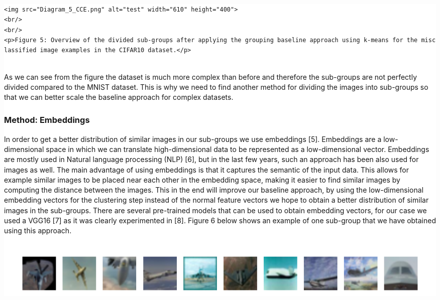     <img src="Diagram_5_CCE.png" alt="test" width="610" height="400">
    <br/>
    <br/>
    <p>Figure 5: Overview of the divided sub-groups after applying the grouping baseline approach using k-means for the misclassified image examples in the CIFAR10 dataset.</p>
</div>
<br/>
As we can see from the figure the dataset is much more complex than before and therefore the sub-groups are not perfectly divided compared to the MNIST dataset. This is why we need to find another method for dividing the images into sub-groups so that we can better scale the baseline approach for complex datasets.

### Method: Embeddings

In order to get a better distribution of similar images in our sub-groups we use embeddings [5]. Embeddings are a low-dimensional space in which we can translate high-dimensional data to be represented as a low-dimensional vector. Embeddings are mostly used in Natural language processing (NLP) [6], but in the last few years, such an approach has been also used for images as well.
The main advantage of using embeddings is that it captures the semantic of the input data. This allows for example similar images to be placed near each other in the embedding space, making it easier to find similar images by computing the distance between the images.
This in the end will improve our baseline approach, by using the low-dimensional embedding vectors for the clustering step instead of the normal feature vectors we hope to obtain a better distribution of similar images in the sub-groups.
There are several pre-trained models that can be used to obtain embedding vectors, for our case we used a VGG16 [7] as it was clearly experimented in [8]. Figure 6 below shows an example of one sub-group that we have obtained using this approach.
<br/>
<br/>
<div align="center">
    <img src="embeddings_dia.png" alt="test" width="800" height="80">